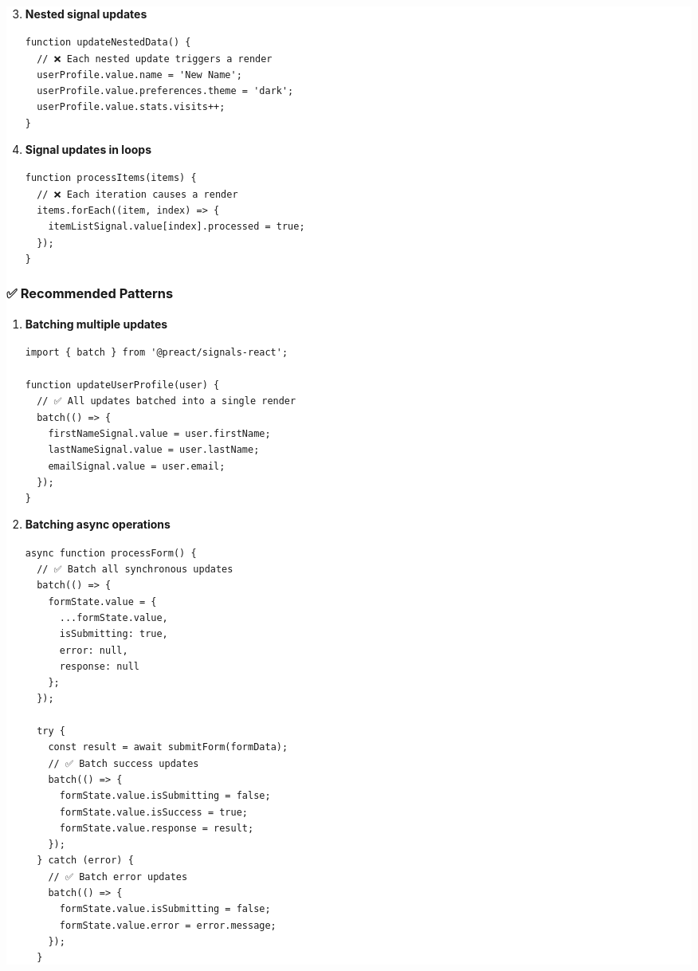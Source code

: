 3. **Nested signal updates**

   ```tsx
   function updateNestedData() {
     // ❌ Each nested update triggers a render
     userProfile.value.name = 'New Name';
     userProfile.value.preferences.theme = 'dark';
     userProfile.value.stats.visits++;
   }
   ```

4. **Signal updates in loops**

   ```tsx
   function processItems(items) {
     // ❌ Each iteration causes a render
     items.forEach((item, index) => {
       itemListSignal.value[index].processed = true;
     });
   }
   ```

### ✅ Recommended Patterns

1. **Batching multiple updates**

   ```tsx
   import { batch } from '@preact/signals-react';
   
   function updateUserProfile(user) {
     // ✅ All updates batched into a single render
     batch(() => {
       firstNameSignal.value = user.firstName;
       lastNameSignal.value = user.lastName;
       emailSignal.value = user.email;
     });
   }
   ```

2. **Batching async operations**

   ```tsx
   async function processForm() {
     // ✅ Batch all synchronous updates
     batch(() => {
       formState.value = {
         ...formState.value,
         isSubmitting: true,
         error: null,
         response: null
       };
     });
     
     try {
       const result = await submitForm(formData);
       // ✅ Batch success updates
       batch(() => {
         formState.value.isSubmitting = false;
         formState.value.isSuccess = true;
         formState.value.response = result;
       });
     } catch (error) {
       // ✅ Batch error updates
       batch(() => {
         formState.value.isSubmitting = false;
         formState.value.error = error.message;
       });
     }
   ```